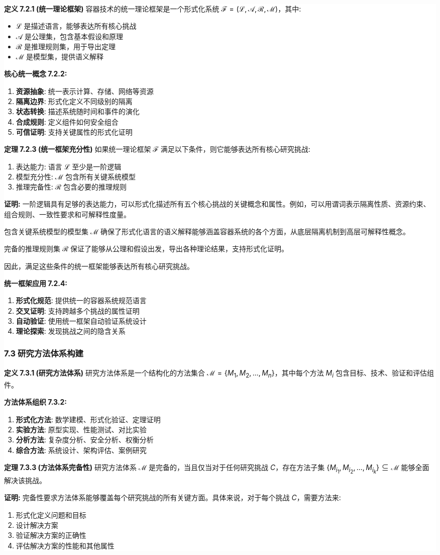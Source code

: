 **定义 7.2.1 (统一理论框架)** 容器技术的统一理论框架是一个形式化系统 $\mathcal{F} = (\mathcal{L}, \mathcal{A}, \mathcal{R}, \mathcal{M})$，其中:

- $\mathcal{L}$ 是描述语言，能够表达所有核心挑战
- $\mathcal{A}$ 是公理集，包含基本假设和原理
- $\mathcal{R}$ 是推理规则集，用于导出定理
- $\mathcal{M}$ 是模型集，提供语义解释

**核心统一概念 7.2.2:**

1. **资源抽象**: 统一表示计算、存储、网络等资源
2. **隔离边界**: 形式化定义不同级别的隔离
3. **状态转换**: 描述系统随时间和事件的演化
4. **合成规则**: 定义组件如何安全组合
5. **可信证明**: 支持关键属性的形式化证明

**定理 7.2.3 (统一框架充分性)** 如果统一理论框架 $\mathcal{F}$ 满足以下条件，则它能够表达所有核心研究挑战:

1. 表达能力: 语言 $\mathcal{L}$ 至少是一阶逻辑
2. 模型充分性: $\mathcal{M}$ 包含所有关键系统模型
3. 推理完备性: $\mathcal{R}$ 包含必要的推理规则

**证明:** 一阶逻辑具有足够的表达能力，可以形式化描述所有五个核心挑战的关键概念和属性。例如，可以用谓词表示隔离性质、资源约束、组合规则、一致性要求和可解释性度量。

包含关键系统模型的模型集 $\mathcal{M}$ 确保了形式化语言的语义解释能够涵盖容器系统的各个方面，从底层隔离机制到高层可解释性概念。

完备的推理规则集 $\mathcal{R}$ 保证了能够从公理和假设出发，导出各种理论结果，支持形式化证明。

因此，满足这些条件的统一框架能够表达所有核心研究挑战。

**统一框架应用 7.2.4:**

1. **形式化规范**: 提供统一的容器系统规范语言
2. **交叉证明**: 支持跨越多个挑战的属性证明
3. **自动验证**: 使用统一框架自动验证系统设计
4. **理论探索**: 发现挑战之间的隐含关系

### 7.3 研究方法体系构建

**定义 7.3.1 (研究方法体系)** 研究方法体系是一个结构化的方法集合 $\mathcal{M} = \{M_1, M_2, ..., M_n\}$，其中每个方法 $M_i$ 包含目标、技术、验证和评估组件。

**方法体系组织 7.3.2:**

1. **形式化方法**: 数学建模、形式化验证、定理证明
2. **实验方法**: 原型实现、性能测试、对比实验
3. **分析方法**: 复杂度分析、安全分析、权衡分析
4. **综合方法**: 系统设计、架构评估、案例研究

**定理 7.3.3 (方法体系完备性)** 研究方法体系 $\mathcal{M}$ 是完备的，当且仅当对于任何研究挑战 $C$，存在方法子集 $\{M_{i_1}, M_{i_2}, ..., M_{i_k}\} \subseteq \mathcal{M}$ 能够全面解决该挑战。

**证明:** 完备性要求方法体系能够覆盖每个研究挑战的所有关键方面。具体来说，对于每个挑战 $C$，需要方法来:

1. 形式化定义问题和目标
2. 设计解决方案
3. 验证解决方案的正确性
4. 评估解决方案的性能和其他属性
